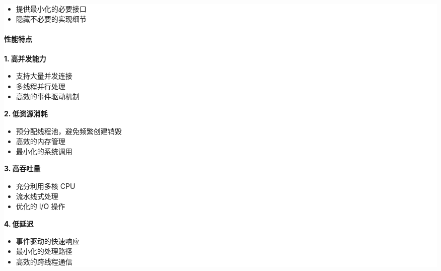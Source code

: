 - 提供最小化的必要接口
- 隐藏不必要的实现细节

#### 性能特点

**1. 高并发能力**

- 支持大量并发连接
- 多线程并行处理
- 高效的事件驱动机制

**2. 低资源消耗**

- 预分配线程池，避免频繁创建销毁
- 高效的内存管理
- 最小化的系统调用

**3. 高吞吐量**

- 充分利用多核 CPU
- 流水线式处理
- 优化的 I/O 操作

**4. 低延迟**

- 事件驱动的快速响应
- 最小化的处理路径
- 高效的跨线程通信
